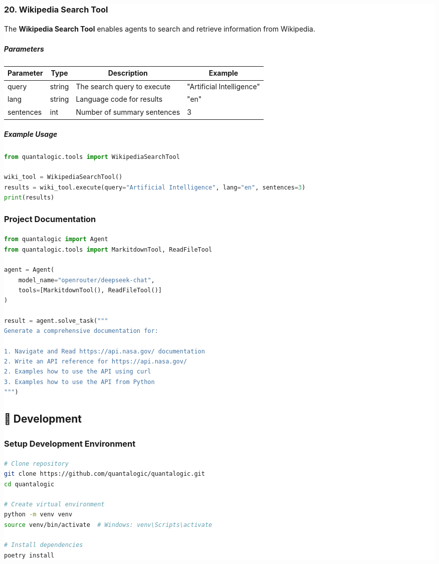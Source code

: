 
### 20. Wikipedia Search Tool

The **Wikipedia Search Tool** enables agents to search and retrieve information from Wikipedia.

##### Parameters

| Parameter | Type   | Description                     | Example                     |
|-----------|--------|---------------------------------|-----------------------------|
| query     | string | The search query to execute     | "Artificial Intelligence"   |
| lang      | string | Language code for results       | "en"                        |
| sentences | int    | Number of summary sentences     | 3                           |

##### Example Usage
```python
from quantalogic.tools import WikipediaSearchTool

wiki_tool = WikipediaSearchTool()
results = wiki_tool.execute(query="Artificial Intelligence", lang="en", sentences=3)
print(results)
```
```

```
### Project Documentation

```python
from quantalogic import Agent
from quantalogic.tools import MarkitdownTool, ReadFileTool

agent = Agent(
    model_name="openrouter/deepseek-chat",
    tools=[MarkitdownTool(), ReadFileTool()]
)

result = agent.solve_task("""
Generate a comprehensive documentation for:

1. Navigate and Read https://api.nasa.gov/ documentation
2. Write an API reference for https://api.nasa.gov/
2. Examples how to use the API using curl
3. Examples how to use the API from Python
""")
```


## 🔧 Development

### Setup Development Environment

```bash
# Clone repository
git clone https://github.com/quantalogic/quantalogic.git
cd quantalogic

# Create virtual environment
python -m venv venv
source venv/bin/activate  # Windows: venv\Scripts\activate

# Install dependencies
poetry install

```

